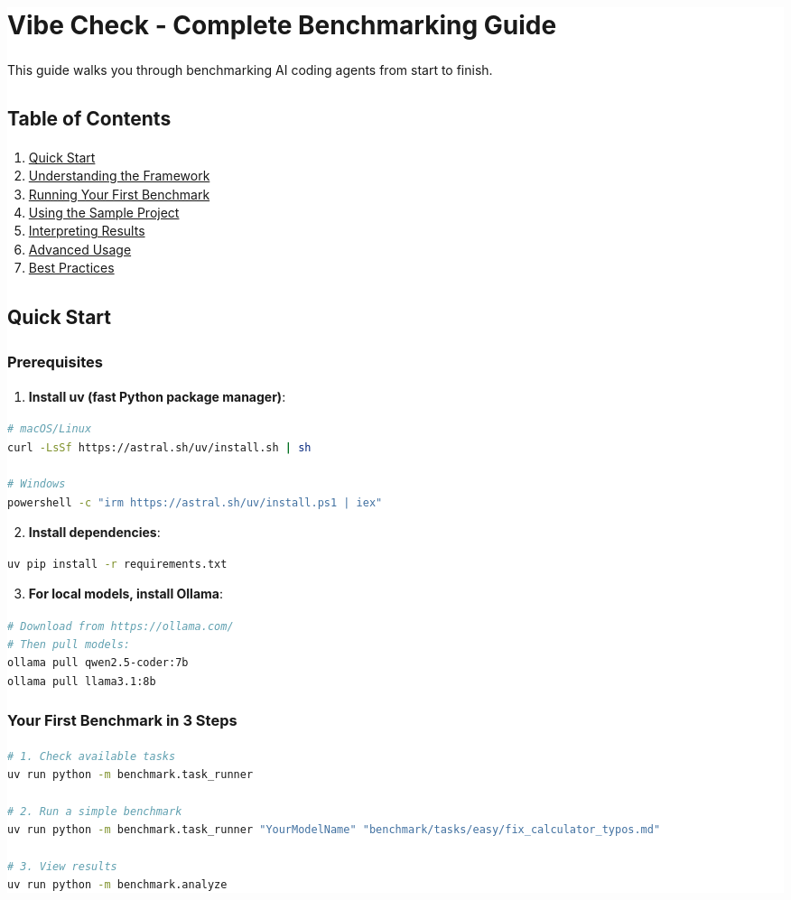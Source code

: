 # Vibe Check - Complete Benchmarking Guide

This guide walks you through benchmarking AI coding agents from start to finish.

## Table of Contents

1. [Quick Start](#quick-start)
2. [Understanding the Framework](#understanding-the-framework)
3. [Running Your First Benchmark](#running-your-first-benchmark)
4. [Using the Sample Project](#using-the-sample-project)
5. [Interpreting Results](#interpreting-results)
6. [Advanced Usage](#advanced-usage)
7. [Best Practices](#best-practices)

## Quick Start

### Prerequisites

1. **Install uv (fast Python package manager)**:
```bash
# macOS/Linux
curl -LsSf https://astral.sh/uv/install.sh | sh

# Windows
powershell -c "irm https://astral.sh/uv/install.ps1 | iex"
```

2. **Install dependencies**:
```bash
uv pip install -r requirements.txt
```

3. **For local models, install Ollama**:
```bash
# Download from https://ollama.com/
# Then pull models:
ollama pull qwen2.5-coder:7b
ollama pull llama3.1:8b
```

### Your First Benchmark in 3 Steps

```bash
# 1. Check available tasks
uv run python -m benchmark.task_runner

# 2. Run a simple benchmark
uv run python -m benchmark.task_runner "YourModelName" "benchmark/tasks/easy/fix_calculator_typos.md"

# 3. View results
uv run python -m benchmark.analyze
```
